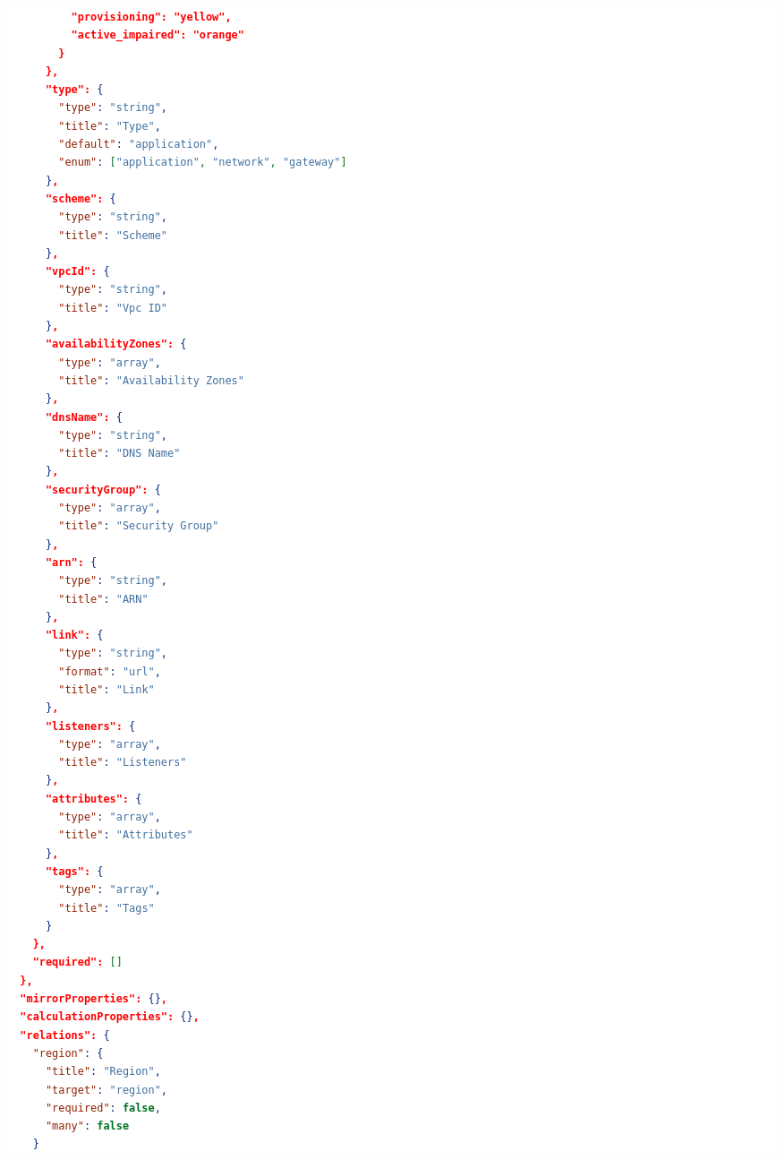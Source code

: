    ```json showLineNumbers
             "provisioning": "yellow",
             "active_impaired": "orange"
           }
         },
         "type": {
           "type": "string",
           "title": "Type",
           "default": "application",
           "enum": ["application", "network", "gateway"]
         },
         "scheme": {
           "type": "string",
           "title": "Scheme"
         },
         "vpcId": {
           "type": "string",
           "title": "Vpc ID"
         },
         "availabilityZones": {
           "type": "array",
           "title": "Availability Zones"
         },
         "dnsName": {
           "type": "string",
           "title": "DNS Name"
         },
         "securityGroup": {
           "type": "array",
           "title": "Security Group"
         },
         "arn": {
           "type": "string",
           "title": "ARN"
         },
         "link": {
           "type": "string",
           "format": "url",
           "title": "Link"
         },
         "listeners": {
           "type": "array",
           "title": "Listeners"
         },
         "attributes": {
           "type": "array",
           "title": "Attributes"
         },
         "tags": {
           "type": "array",
           "title": "Tags"
         }
       },
       "required": []
     },
     "mirrorProperties": {},
     "calculationProperties": {},
     "relations": {
       "region": {
         "title": "Region",
         "target": "region",
         "required": false,
         "many": false
       }
   ```